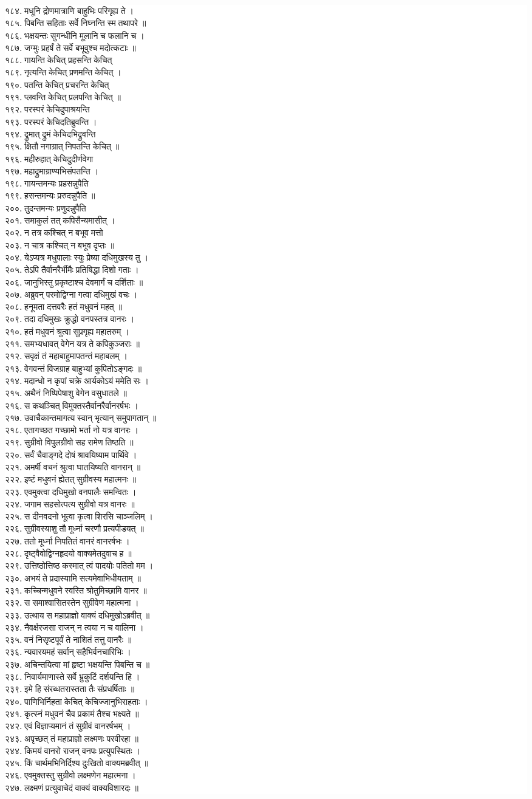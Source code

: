 १८४. मधूनि द्रोणमात्राणि बाहुभिः परिगृह्य ते ।  
१८५. पिबन्ति सहिताः सर्वे निघ्नन्ति स्म तथापरे ॥  
१८६. भक्षयन्तः सुगन्धीनि मूलानि च फलानि च ।  
१८७. जग्मुः प्रहर्षं ते सर्वे बभूवुश्च मदोत्कटाः ॥  
१८८. गायन्ति केचित् प्रहसन्ति केचित्  
१८९. नृत्यन्ति केचित् प्रणमन्ति केचित् ।  
१९०. पतन्ति केचित् प्रचरन्ति केचित्  
१९१. प्लवन्ति केचित् प्रलपन्ति केचित् ॥  
१९२. परस्परं केचिदुपाश्रयन्ति  
१९३. परस्परं केचिदतिब्रुवन्ति ।  
१९४. द्रुमात् द्रुमं केचिदभिद्रुवन्ति  
१९५. क्षितौ नगाग्रात् निपतन्ति केचित् ॥  
१९६. महीरुहात् केचिदुदीर्णवेगा  
१९७. महाद्रुमाग्राण्यभिसंपतन्ति ।  
१९८. गायन्तमन्यः प्रहसन्नुपैति  
१९९. हसन्तमन्यः प्ररुदन्नुपैति ॥  
२००. तुदन्तमन्यः प्रणुदन्नुपैति  
२०१. समाकुलं तत् कपिसैन्यमासीत् ।  
२०२. न तत्र कश्चित् न बभूव मत्तो  
२०३. न चात्र कश्चित् न बभूव दृप्तः ॥  
२०४. येऽप्यत्र मधुपालाः स्युः प्रेष्या दधिमुखस्य तु ।  
२०५. तेऽपि तैर्वानरैर्भीमैः प्रतिषिद्धा दिशो गताः ।  
२०६. जानुभिस्तु प्रकृष्टाश्च देवमार्गं च दर्शिताः ॥  
२०७. अब्रुवन् परमोद्विग्ना गत्वा दधिमुखं वचः ।  
२०८. हनूमता दत्तवरैः हतं मधुवनं महत् ॥  
२०९. तदा दधिमुखः क्रुद्धो वनपस्तत्र वानरः ।  
२१०. हतं मधुवनं श्रुत्वा सुप्रगृह्य महातरुम् ।  
२११. समभ्यधावत् वेगेन यत्र ते कपिकुञ्जराः ॥  
२१२. सवृक्षं तं महाबाहुमापतन्तं महाबलम् ।  
२१३. वेगवन्तं विजग्राह बाहुभ्यां कुपितोऽङ्गदः ॥  
२१४. मदान्धो न कृपां चक्रे आर्यकोऽयं ममेति सः ।  
२१५. अथैनं निष्पिपेषाशु वेगेन वसुधातले ॥  
२१६. स कथञ्चित् विमुक्तस्तैर्वानरैर्वानरर्षभः ।  
२१७. उवाचैकान्तमागत्य स्वान् भृत्यान् समुपागतान् ॥  
२१८. एतागच्छत गच्छामो भर्ता नो यत्र वानरः ।  
२१९. सुग्रीवो विपुलग्रीवो सह रामेण तिष्ठति ॥  
२२०. सर्वं चैवाङ्गदे दोषं श्रावयिष्याम पार्थिवे ।  
२२१. अमर्षी वचनं श्रुत्वा घातयिष्यति वानरान् ॥  
२२२. इष्टं मधुवनं ह्येतत् सुग्रीवस्य महात्मनः ॥  
२२३. एवमुक्त्वा दधिमुखो वनपालैः समन्वितः ।  
२२४. जगाम सहसोत्पत्य सुग्रीवो यत्र वानरः ॥  
२२५. स दीनवदनो भूत्वा कृत्वा शिरसि चाञ्जलिम् ।  
२२६. सुग्रीवस्याशु तौ मूर्ध्ना चरणौ प्रत्यपीडयत् ॥  
२२७. ततो मूर्ध्ना निपतितं वानरं वानरर्षभः ।  
२२८. दृष्ट्वैवोद्विग्नहृदयो वाक्यमेतदुवाच ह ॥  
२२९. उत्तिष्ठोत्तिष्ठ कस्मात् त्वं पादयोः पतितो मम ।  
२३०. अभयं ते प्रदास्यामि सत्यमेवाभिधीयताम् ॥  
२३१. कच्चिन्मधुवने स्वस्ति श्रोतुमिच्छामि वानर ॥  
२३२. स समाश्वासितस्तेन सुग्रीवेण महात्मना ।  
२३३. उत्थाय स महाप्राज्ञो वाक्यं दधिमुखोऽब्रवीत् ॥  
२३४. नैवर्क्षरजसा राजन् न त्वया न च वालिना ।  
२३५. वनं निसृष्टपूर्वं ते नाशितं तत्तु वानरैः ॥  
२३६. न्यवारयमहं सर्वान् सहैभिर्वनचारिभिः ।  
२३७. अचिन्तयित्वा मां हृष्टा भक्षयन्ति पिबन्ति च ॥  
२३८. निवार्यमाणास्ते सर्वे भ्रुकुटिं दर्शयन्ति हि ।  
२३९. इमे हि संरब्धतरास्तता तैः संप्रधर्षिताः ॥  
२४०. पाणिभिर्निहता केचित् केचिज्जानुभिराहताः ।  
२४१. कृत्स्नं मधुवनं चैव प्रकामं तैश्च भक्ष्यते ॥  
२४२. एवं विज्ञाप्यमानं तं सुग्रीवं वानरर्षभम् ।  
२४३. अपृच्छत् तं महाप्राज्ञो लक्ष्मणः परवीरहा ॥  
२४४. किमयं वानरो राजन् वनपः प्रत्युपस्थितः ।  
२४५. किं चार्थमभिनिर्दिश्य दुःखितो वाक्यमब्रवीत् ॥  
२४६. एवमुक्तस्तु सुग्रीवो लक्ष्मणेन महात्मना ।  
२४७. लक्ष्मणं प्रत्युवाचेदं वाक्यं वाक्यविशारदः ॥  